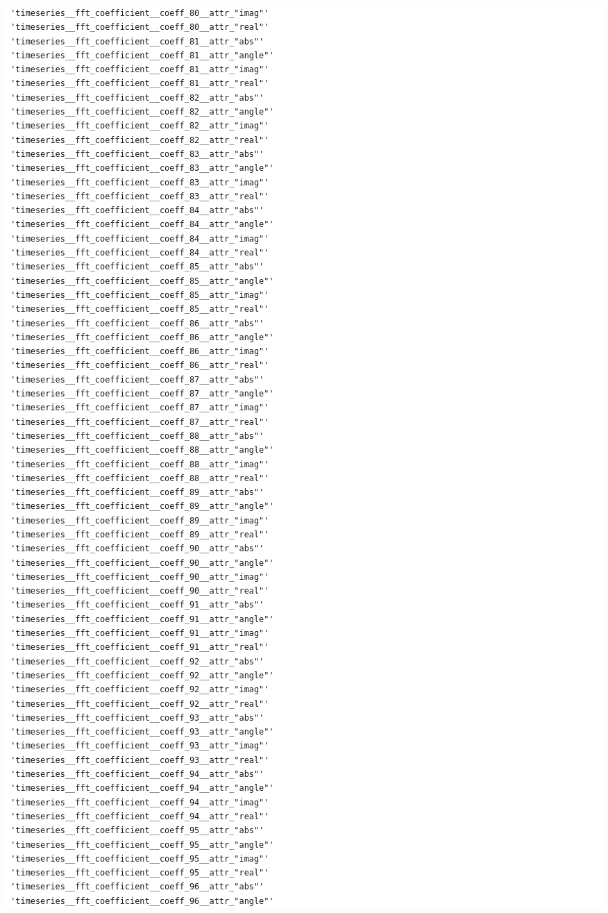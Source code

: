      'timeseries__fft_coefficient__coeff_80__attr_"imag"'
     'timeseries__fft_coefficient__coeff_80__attr_"real"'
     'timeseries__fft_coefficient__coeff_81__attr_"abs"'
     'timeseries__fft_coefficient__coeff_81__attr_"angle"'
     'timeseries__fft_coefficient__coeff_81__attr_"imag"'
     'timeseries__fft_coefficient__coeff_81__attr_"real"'
     'timeseries__fft_coefficient__coeff_82__attr_"abs"'
     'timeseries__fft_coefficient__coeff_82__attr_"angle"'
     'timeseries__fft_coefficient__coeff_82__attr_"imag"'
     'timeseries__fft_coefficient__coeff_82__attr_"real"'
     'timeseries__fft_coefficient__coeff_83__attr_"abs"'
     'timeseries__fft_coefficient__coeff_83__attr_"angle"'
     'timeseries__fft_coefficient__coeff_83__attr_"imag"'
     'timeseries__fft_coefficient__coeff_83__attr_"real"'
     'timeseries__fft_coefficient__coeff_84__attr_"abs"'
     'timeseries__fft_coefficient__coeff_84__attr_"angle"'
     'timeseries__fft_coefficient__coeff_84__attr_"imag"'
     'timeseries__fft_coefficient__coeff_84__attr_"real"'
     'timeseries__fft_coefficient__coeff_85__attr_"abs"'
     'timeseries__fft_coefficient__coeff_85__attr_"angle"'
     'timeseries__fft_coefficient__coeff_85__attr_"imag"'
     'timeseries__fft_coefficient__coeff_85__attr_"real"'
     'timeseries__fft_coefficient__coeff_86__attr_"abs"'
     'timeseries__fft_coefficient__coeff_86__attr_"angle"'
     'timeseries__fft_coefficient__coeff_86__attr_"imag"'
     'timeseries__fft_coefficient__coeff_86__attr_"real"'
     'timeseries__fft_coefficient__coeff_87__attr_"abs"'
     'timeseries__fft_coefficient__coeff_87__attr_"angle"'
     'timeseries__fft_coefficient__coeff_87__attr_"imag"'
     'timeseries__fft_coefficient__coeff_87__attr_"real"'
     'timeseries__fft_coefficient__coeff_88__attr_"abs"'
     'timeseries__fft_coefficient__coeff_88__attr_"angle"'
     'timeseries__fft_coefficient__coeff_88__attr_"imag"'
     'timeseries__fft_coefficient__coeff_88__attr_"real"'
     'timeseries__fft_coefficient__coeff_89__attr_"abs"'
     'timeseries__fft_coefficient__coeff_89__attr_"angle"'
     'timeseries__fft_coefficient__coeff_89__attr_"imag"'
     'timeseries__fft_coefficient__coeff_89__attr_"real"'
     'timeseries__fft_coefficient__coeff_90__attr_"abs"'
     'timeseries__fft_coefficient__coeff_90__attr_"angle"'
     'timeseries__fft_coefficient__coeff_90__attr_"imag"'
     'timeseries__fft_coefficient__coeff_90__attr_"real"'
     'timeseries__fft_coefficient__coeff_91__attr_"abs"'
     'timeseries__fft_coefficient__coeff_91__attr_"angle"'
     'timeseries__fft_coefficient__coeff_91__attr_"imag"'
     'timeseries__fft_coefficient__coeff_91__attr_"real"'
     'timeseries__fft_coefficient__coeff_92__attr_"abs"'
     'timeseries__fft_coefficient__coeff_92__attr_"angle"'
     'timeseries__fft_coefficient__coeff_92__attr_"imag"'
     'timeseries__fft_coefficient__coeff_92__attr_"real"'
     'timeseries__fft_coefficient__coeff_93__attr_"abs"'
     'timeseries__fft_coefficient__coeff_93__attr_"angle"'
     'timeseries__fft_coefficient__coeff_93__attr_"imag"'
     'timeseries__fft_coefficient__coeff_93__attr_"real"'
     'timeseries__fft_coefficient__coeff_94__attr_"abs"'
     'timeseries__fft_coefficient__coeff_94__attr_"angle"'
     'timeseries__fft_coefficient__coeff_94__attr_"imag"'
     'timeseries__fft_coefficient__coeff_94__attr_"real"'
     'timeseries__fft_coefficient__coeff_95__attr_"abs"'
     'timeseries__fft_coefficient__coeff_95__attr_"angle"'
     'timeseries__fft_coefficient__coeff_95__attr_"imag"'
     'timeseries__fft_coefficient__coeff_95__attr_"real"'
     'timeseries__fft_coefficient__coeff_96__attr_"abs"'
     'timeseries__fft_coefficient__coeff_96__attr_"angle"'